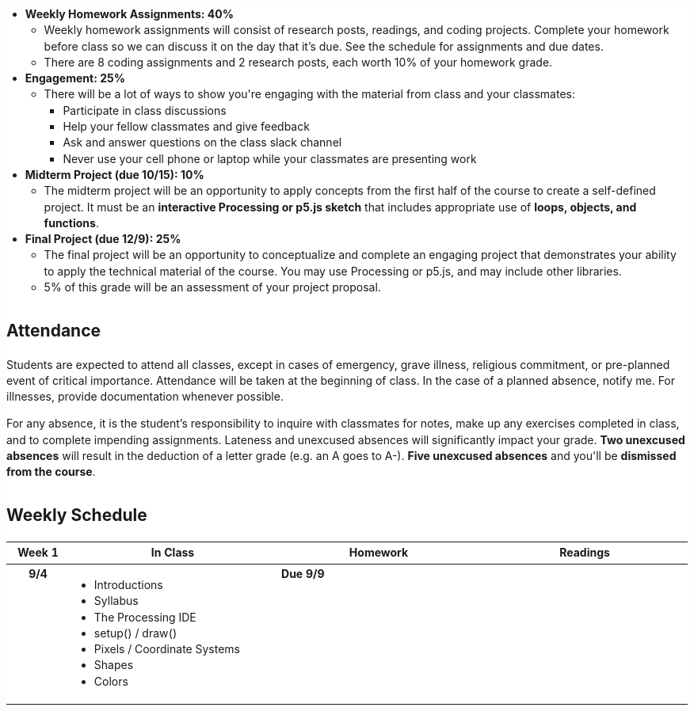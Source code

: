 - **Weekly Homework Assignments: 40%**
  - Weekly homework assignments will consist of research posts, readings, and coding projects. Complete your homework before class so we can discuss it on the day that it’s due. See the schedule for assignments and due dates.
  - There are 8 coding assignments and 2 research posts, each worth 10% of your homework grade.
- **Engagement: 25%**
  - There will be a lot of ways to show you're engaging with the material from class and your classmates:
    - Participate in class discussions
    - Help your fellow classmates and give feedback
    - Ask and answer questions on the class slack channel
    - Never use your cell phone or laptop while your classmates are presenting work
- **Midterm Project (due 10/15): 10%**
  - The midterm project will be an opportunity to apply concepts from the first half of the course to create a self-defined project. It must be an **interactive Processing or p5.js sketch** that includes appropriate use of **loops, objects, and functions**.
- **Final Project (due 12/9): 25%**
  - The final project will be an opportunity to conceptualize and complete an engaging project that demonstrates your ability to apply the technical material of the course. You may use Processing or p5.js, and may include other libraries.
  - 5% of this grade will be an assessment of your project proposal.

## Attendance

Students are expected to attend all classes, except in cases of emergency, grave illness, religious commitment, or pre-planned event of critical importance. Attendance will be taken at the beginning of class. In the case of a planned absence, notify me. For illnesses, provide documentation whenever possible.

For any absence, it is the student’s responsibility to inquire with classmates for notes, make up any exercises completed in class, and to complete impending assignments.
Lateness and unexcused absences will significantly impact your grade. **Two unexcused absences** will result in the deduction of a letter grade (e.g. an A goes to A-). **Five unexcused absences** and you'll be **dismissed from the course**.

## Weekly Schedule

<table width="100%">
    <thead width="100%">
        <tr width="100%">
            <th width="3%">Week 1</th>
            <th width="10%">In Class</th>
            <th width="10%">Homework</th>
            <th width="10%">Readings</th>
        </tr>
    </thead>
    <tbody width="100%">
        <tr>
            <td align="center">
                <b>9/4</b>
            </td>
            <td>
                <ul>
                    <li>Introductions</li>
                    <li>Syllabus</li>
                    <li>The Processing IDE</li>
                    <li>setup() / draw()</li>
                    <li>Pixels / Coordinate Systems</li>
                    <li>Shapes</li>
                    <li>Colors</li>
                </ul>
            </td>
            <td>
                <b>Due 9/9</b>